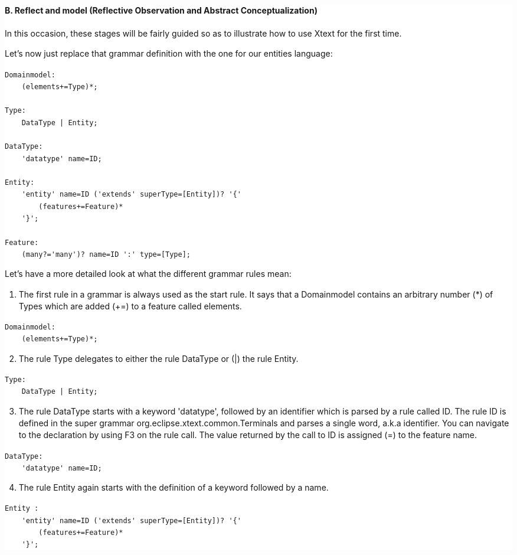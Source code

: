 
#### B. Reflect and model (Reflective Observation and Abstract Conceptualization)

In this occasion, these stages will be fairly guided so as to illustrate how to use Xtext for the first time.

Let’s now just replace that grammar definition with the one for our entities language:

```
Domainmodel:
    (elements+=Type)*;
 
Type:
    DataType | Entity;
 
DataType:
    'datatype' name=ID;
 
Entity:
    'entity' name=ID ('extends' superType=[Entity])? '{'
        (features+=Feature)*
    '}';
 
Feature:
    (many?='many')? name=ID ':' type=[Type];
```

Let’s have a more detailed look at what the different grammar rules mean:

1. The first rule in a grammar is always used as the start rule. It says that a Domainmodel contains an arbitrary number (*) of Types which are added (+=) to a feature called elements.

```
Domainmodel:
    (elements+=Type)*;
```

2. The rule Type delegates to either the rule DataType or (|) the rule Entity.

```
Type:
    DataType | Entity;
```

3. The rule DataType starts with a keyword 'datatype', followed by an identifier which is parsed by a rule called ID. The rule ID is defined in the super grammar org.eclipse.xtext.common.Terminals and parses a single word, a.k.a identifier. You can navigate to the declaration by using F3 on the rule call. The value returned by the call to ID is assigned (=) to the feature name.

```
DataType:
    'datatype' name=ID;
```

4.  The rule Entity again starts with the definition of a keyword followed by a name.

```
Entity :
    'entity' name=ID ('extends' superType=[Entity])? '{'
        (features+=Feature)*
    '}';
```
